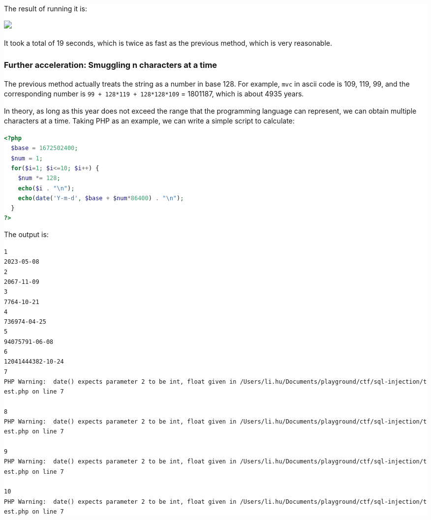 ``` python
```

The result of running it is:

![](/img/sql-injection-in-action/p6.png)

It took a total of 19 seconds, which is twice as fast as the previous method, which is very reasonable.

### Further acceleration: Smuggling n characters at a time

The previous method actually treats the string as a number in base 128. For example, `mvc` in ascii code is 109, 119, 99, and the corresponding number is `99 + 128*119 + 128*128*109` = 1801187, which is about 4935 years.

In theory, as long as this year does not exceed the range that the programming language can represent, we can obtain multiple characters at a time. Taking PHP as an example, we can write a simple script to calculate:

``` php
<?php
  $base = 1672502400;
  $num = 1;
  for($i=1; $i<=10; $i++) {
    $num *= 128;
    echo($i . "\n");
    echo(date('Y-m-d', $base + $num*86400) . "\n");
  }
?>
```

The output is:

``` txt
1
2023-05-08
2
2067-11-09
3
7764-10-21
4
736974-04-25
5
94075791-06-08
6
12041444382-10-24
7
PHP Warning:  date() expects parameter 2 to be int, float given in /Users/li.hu/Documents/playground/ctf/sql-injection/test.php on line 7

8
PHP Warning:  date() expects parameter 2 to be int, float given in /Users/li.hu/Documents/playground/ctf/sql-injection/test.php on line 7

9
PHP Warning:  date() expects parameter 2 to be int, float given in /Users/li.hu/Documents/playground/ctf/sql-injection/test.php on line 7

10
PHP Warning:  date() expects parameter 2 to be int, float given in /Users/li.hu/Documents/playground/ctf/sql-injection/test.php on line 7
```

